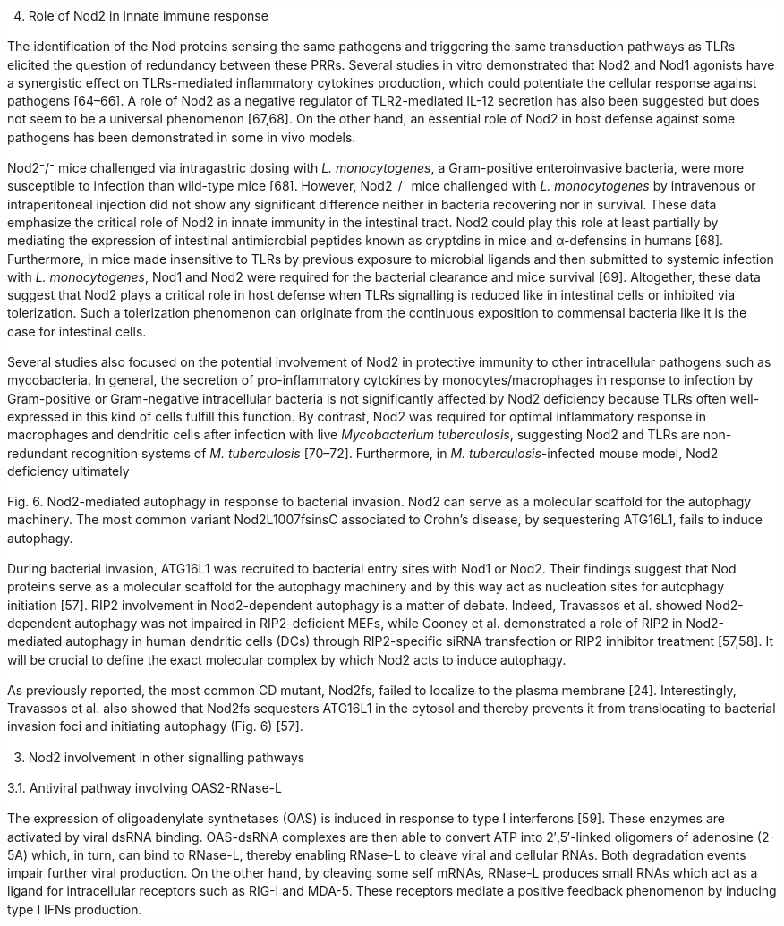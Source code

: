 4. Role of Nod2 in innate immune response

The identification of the Nod proteins sensing the same pathogens and triggering the same transduction pathways as TLRs elicited the question of redundancy between these PRRs. Several studies in vitro demonstrated that Nod2 and Nod1 agonists have a synergistic effect on TLRs-mediated inflammatory cytokines production, which could potentiate the cellular response against pathogens [64–66]. A role of Nod2 as a negative regulator of TLR2-mediated IL-12 secretion has also been suggested but does not seem to be a universal phenomenon [67,68]. On the other hand, an essential role of Nod2 in host defense against some pathogens has been demonstrated in some in vivo models.

Nod2⁻/⁻ mice challenged via intragastric dosing with *L. monocytogenes*, a Gram-positive enteroinvasive bacteria, were more susceptible to infection than wild-type mice [68]. However, Nod2⁻/⁻ mice challenged with *L. monocytogenes* by intravenous or intraperitoneal injection did not show any significant difference neither in bacteria recovering nor in survival. These data emphasize the critical role of Nod2 in innate immunity in the intestinal tract. Nod2 could play this role at least partially by mediating the expression of intestinal antimicrobial peptides known as cryptdins in mice and α-defensins in humans [68]. Furthermore, in mice made insensitive to TLRs by previous exposure to microbial ligands and then submitted to systemic infection with *L. monocytogenes*, Nod1 and Nod2 were required for the bacterial clearance and mice survival [69]. Altogether, these data suggest that Nod2 plays a critical role in host defense when TLRs signalling is reduced like in intestinal cells or inhibited via tolerization. Such a tolerization phenomenon can originate from the continuous exposition to commensal bacteria like it is the case for intestinal cells.

Several studies also focused on the potential involvement of Nod2 in protective immunity to other intracellular pathogens such as mycobacteria. In general, the secretion of pro-inflammatory cytokines by monocytes/macrophages in response to infection by Gram-positive or Gram-negative intracellular bacteria is not significantly affected by Nod2 deficiency because TLRs often well-expressed in this kind of cells fulfill this function. By contrast, Nod2 was required for optimal inflammatory response in macrophages and dendritic cells after infection with live *Mycobacterium tuberculosis*, suggesting Nod2 and TLRs are non-redundant recognition systems of *M. tuberculosis* [70–72]. Furthermore, in *M. tuberculosis*-infected mouse model, Nod2 deficiency ultimately

Fig. 6. Nod2-mediated autophagy in response to bacterial invasion. Nod2 can serve as a molecular scaffold for the autophagy machinery. The most common variant Nod2L1007fsinsC associated to Crohn’s disease, by sequestering ATG16L1, fails to induce autophagy.

During bacterial invasion, ATG16L1 was recruited to bacterial entry sites with Nod1 or Nod2. Their findings suggest that Nod proteins serve as a molecular scaffold for the autophagy machinery and by this way act as nucleation sites for autophagy initiation [57]. RIP2 involvement in Nod2-dependent autophagy is a matter of debate. Indeed, Travassos et al. showed Nod2-dependent autophagy was not impaired in RIP2-deficient MEFs, while Cooney et al. demonstrated a role of RIP2 in Nod2-mediated autophagy in human dendritic cells (DCs) through RIP2-specific siRNA transfection or RIP2 inhibitor treatment [57,58]. It will be crucial to define the exact molecular complex by which Nod2 acts to induce autophagy.

As previously reported, the most common CD mutant, Nod2fs, failed to localize to the plasma membrane [24]. Interestingly, Travassos et al. also showed that Nod2fs sequesters ATG16L1 in the cytosol and thereby prevents it from translocating to bacterial invasion foci and initiating autophagy (Fig. 6) [57].

3. Nod2 involvement in other signalling pathways

3.1. Antiviral pathway involving OAS2-RNase-L

The expression of oligoadenylate synthetases (OAS) is induced in response to type I interferons [59]. These enzymes are activated by viral dsRNA binding. OAS-dsRNA complexes are then able to convert ATP into 2′,5′-linked oligomers of adenosine (2-5A) which, in turn, can bind to RNase-L, thereby enabling RNase-L to cleave viral and cellular RNAs. Both degradation events impair further viral production. On the other hand, by cleaving some self mRNAs, RNase-L produces small RNAs which act as a ligand for intracellular receptors such as RIG-I and MDA-5. These receptors mediate a positive feedback phenomenon by inducing type I IFNs production.
